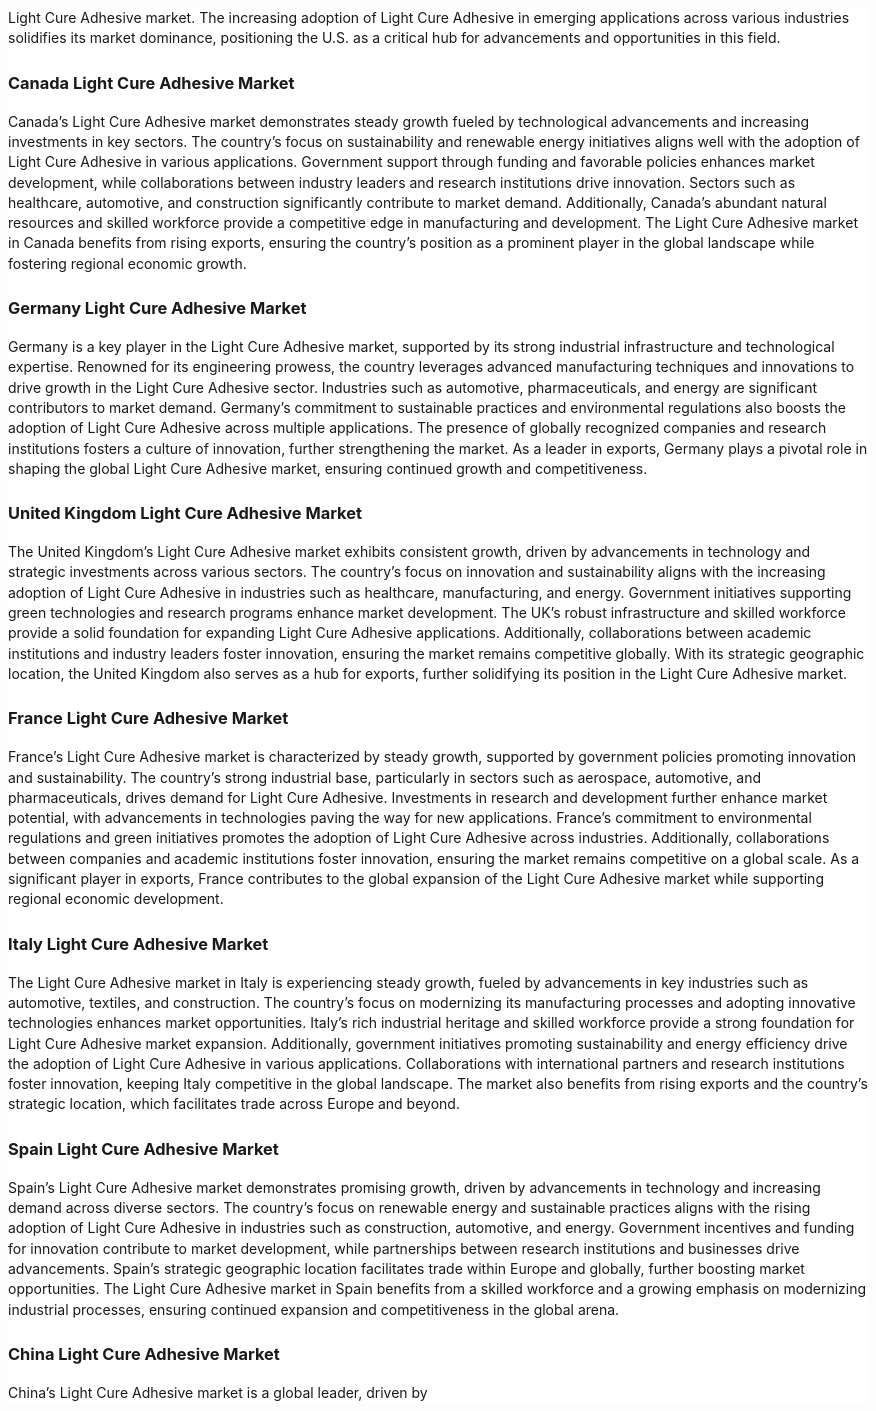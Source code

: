 Light Cure Adhesive market. The increasing adoption of Light Cure Adhesive in emerging applications across various industries solidifies its market dominance, positioning the U.S. as a critical hub for advancements and opportunities in this field.</p><h3>Canada Light Cure Adhesive Market</h3><p>Canada&rsquo;s Light Cure Adhesive market demonstrates steady growth fueled by technological advancements and increasing investments in key sectors. The country&rsquo;s focus on sustainability and renewable energy initiatives aligns well with the adoption of Light Cure Adhesive in various applications. Government support through funding and favorable policies enhances market development, while collaborations between industry leaders and research institutions drive innovation. Sectors such as healthcare, automotive, and construction significantly contribute to market demand. Additionally, Canada&rsquo;s abundant natural resources and skilled workforce provide a competitive edge in manufacturing and development. The Light Cure Adhesive market in Canada benefits from rising exports, ensuring the country&rsquo;s position as a prominent player in the global landscape while fostering regional economic growth.</p><h3>Germany Light Cure Adhesive Market</h3><p>Germany is a key player in the Light Cure Adhesive market, supported by its strong industrial infrastructure and technological expertise. Renowned for its engineering prowess, the country leverages advanced manufacturing techniques and innovations to drive growth in the Light Cure Adhesive sector. Industries such as automotive, pharmaceuticals, and energy are significant contributors to market demand. Germany&rsquo;s commitment to sustainable practices and environmental regulations also boosts the adoption of Light Cure Adhesive across multiple applications. The presence of globally recognized companies and research institutions fosters a culture of innovation, further strengthening the market. As a leader in exports, Germany plays a pivotal role in shaping the global Light Cure Adhesive market, ensuring continued growth and competitiveness.</p><h3>United Kingdom Light Cure Adhesive Market</h3><p>The United Kingdom&rsquo;s Light Cure Adhesive market exhibits consistent growth, driven by advancements in technology and strategic investments across various sectors. The country&rsquo;s focus on innovation and sustainability aligns with the increasing adoption of Light Cure Adhesive in industries such as healthcare, manufacturing, and energy. Government initiatives supporting green technologies and research programs enhance market development. The UK&rsquo;s robust infrastructure and skilled workforce provide a solid foundation for expanding Light Cure Adhesive applications. Additionally, collaborations between academic institutions and industry leaders foster innovation, ensuring the market remains competitive globally. With its strategic geographic location, the United Kingdom also serves as a hub for exports, further solidifying its position in the Light Cure Adhesive market.</p><h3>France Light Cure Adhesive Market</h3><p>France&rsquo;s Light Cure Adhesive market is characterized by steady growth, supported by government policies promoting innovation and sustainability. The country&rsquo;s strong industrial base, particularly in sectors such as aerospace, automotive, and pharmaceuticals, drives demand for Light Cure Adhesive. Investments in research and development further enhance market potential, with advancements in technologies paving the way for new applications. France&rsquo;s commitment to environmental regulations and green initiatives promotes the adoption of Light Cure Adhesive across industries. Additionally, collaborations between companies and academic institutions foster innovation, ensuring the market remains competitive on a global scale. As a significant player in exports, France contributes to the global expansion of the Light Cure Adhesive market while supporting regional economic development.</p><h3>Italy Light Cure Adhesive Market</h3><p>The Light Cure Adhesive market in Italy is experiencing steady growth, fueled by advancements in key industries such as automotive, textiles, and construction. The country&rsquo;s focus on modernizing its manufacturing processes and adopting innovative technologies enhances market opportunities. Italy&rsquo;s rich industrial heritage and skilled workforce provide a strong foundation for Light Cure Adhesive market expansion. Additionally, government initiatives promoting sustainability and energy efficiency drive the adoption of Light Cure Adhesive in various applications. Collaborations with international partners and research institutions foster innovation, keeping Italy competitive in the global landscape. The market also benefits from rising exports and the country&rsquo;s strategic location, which facilitates trade across Europe and beyond.</p><h3>Spain Light Cure Adhesive Market</h3><p>Spain&rsquo;s Light Cure Adhesive market demonstrates promising growth, driven by advancements in technology and increasing demand across diverse sectors. The country&rsquo;s focus on renewable energy and sustainable practices aligns with the rising adoption of Light Cure Adhesive in industries such as construction, automotive, and energy. Government incentives and funding for innovation contribute to market development, while partnerships between research institutions and businesses drive advancements. Spain&rsquo;s strategic geographic location facilitates trade within Europe and globally, further boosting market opportunities. The Light Cure Adhesive market in Spain benefits from a skilled workforce and a growing emphasis on modernizing industrial processes, ensuring continued expansion and competitiveness in the global arena.</p><h3>China Light Cure Adhesive Market</h3><p>China&rsquo;s Light Cure Adhesive market is a global leader, driven by